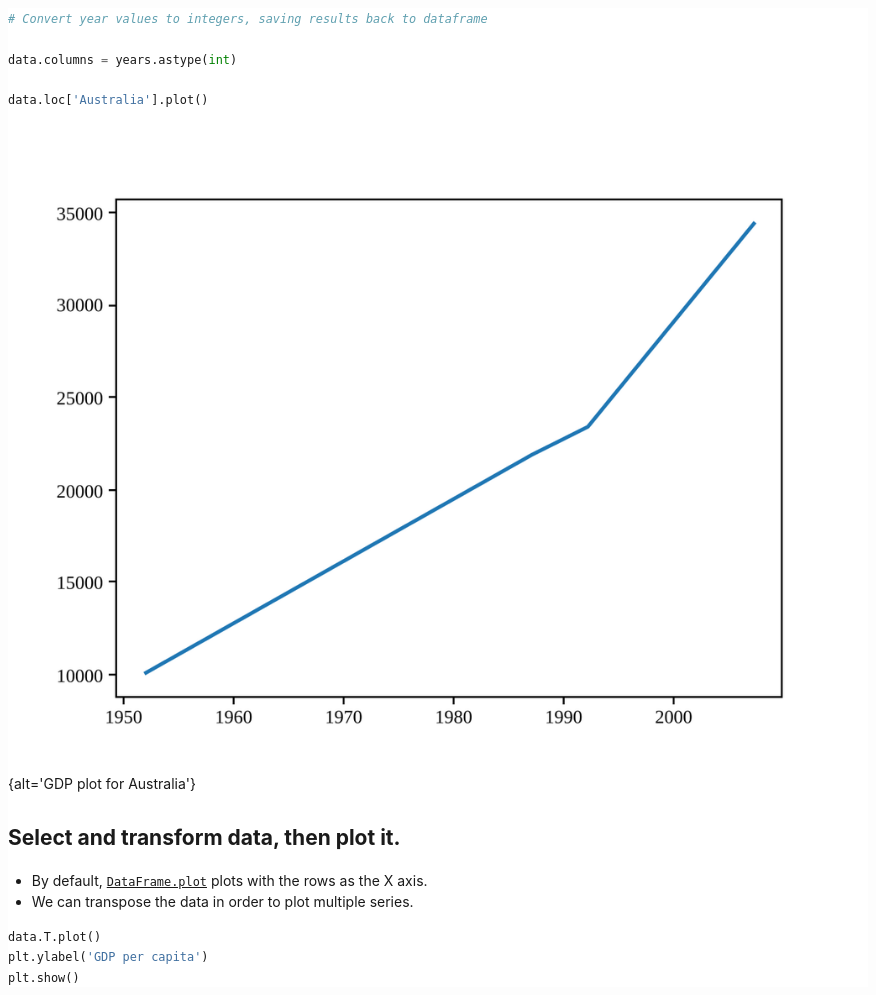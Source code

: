 ```python
# Convert year values to integers, saving results back to dataframe

data.columns = years.astype(int)

data.loc['Australia'].plot()
```

![](fig/9_gdp_australia.svg){alt='GDP plot for Australia'}

## Select and transform data, then plot it.

- By default, [`DataFrame.plot`](https://pandas.pydata.org/pandas-docs/stable/generated/pandas.DataFrame.plot.html#pandas.DataFrame.plot) plots with the rows as the X axis.
- We can transpose the data in order to plot multiple series.

```python
data.T.plot()
plt.ylabel('GDP per capita')
plt.show()
```
